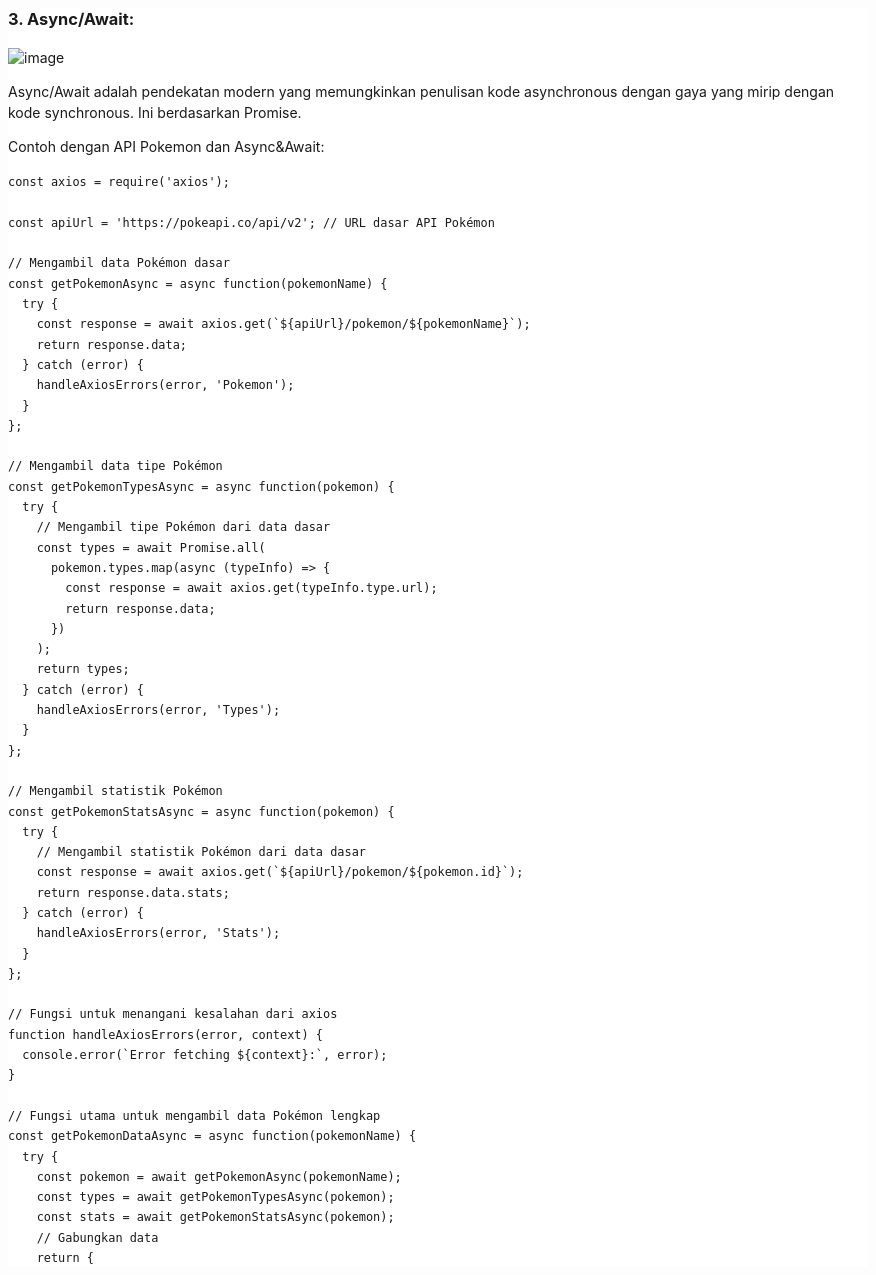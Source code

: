 
### 3. **Async/Await**:

![image](https://github.com/user-attachments/assets/2bc19aeb-c073-4bc5-9bf2-74fd830ba89a)

Async/Await adalah pendekatan modern yang memungkinkan penulisan kode asynchronous dengan gaya yang mirip dengan kode synchronous. Ini berdasarkan Promise.

Contoh dengan API Pokemon dan Async&Await:
```JS
const axios = require('axios');

const apiUrl = 'https://pokeapi.co/api/v2'; // URL dasar API Pokémon

// Mengambil data Pokémon dasar
const getPokemonAsync = async function(pokemonName) {
  try {
    const response = await axios.get(`${apiUrl}/pokemon/${pokemonName}`);
    return response.data;
  } catch (error) {
    handleAxiosErrors(error, 'Pokemon');
  }
};

// Mengambil data tipe Pokémon
const getPokemonTypesAsync = async function(pokemon) {
  try {
    // Mengambil tipe Pokémon dari data dasar
    const types = await Promise.all(
      pokemon.types.map(async (typeInfo) => {
        const response = await axios.get(typeInfo.type.url);
        return response.data;
      })
    );
    return types;
  } catch (error) {
    handleAxiosErrors(error, 'Types');
  }
};

// Mengambil statistik Pokémon
const getPokemonStatsAsync = async function(pokemon) {
  try {
    // Mengambil statistik Pokémon dari data dasar
    const response = await axios.get(`${apiUrl}/pokemon/${pokemon.id}`);
    return response.data.stats;
  } catch (error) {
    handleAxiosErrors(error, 'Stats');
  }
};

// Fungsi untuk menangani kesalahan dari axios
function handleAxiosErrors(error, context) {
  console.error(`Error fetching ${context}:`, error);
}

// Fungsi utama untuk mengambil data Pokémon lengkap
const getPokemonDataAsync = async function(pokemonName) {
  try {
    const pokemon = await getPokemonAsync(pokemonName);
    const types = await getPokemonTypesAsync(pokemon);
    const stats = await getPokemonStatsAsync(pokemon);
    // Gabungkan data
    return {
```